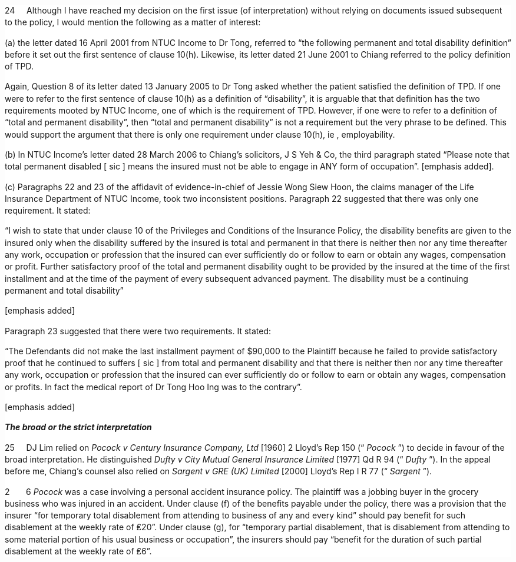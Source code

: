 24     Although I have reached my decision on the first issue (of interpretation) without relying on documents issued subsequent to the policy, I would mention the following as a matter of interest: 

 (a) the letter dated 16 April 2001 from NTUC Income to Dr Tong, referred to “the following permanent and total disability definition” before it set out the first sentence of clause 10(h). Likewise, its letter dated 21 June 2001 to Chiang referred to the policy definition of TPD. 

 Again, Question 8 of its letter dated 13 January 2005 to Dr Tong asked whether the patient satisfied the definition of TPD. If one were to refer to the first sentence of clause 10(h) as a definition of “disability”, it is arguable that that definition has the two requirements mooted by NTUC Income, one of which is the requirement of TPD. However, if one were to refer to a definition of “total and permanent disability”, then “total and permanent disability” is not a requirement but the very phrase to be defined. This would support the argument that there is only one requirement under clause 10(h), ie , employability. 

 (b) In NTUC Income’s letter dated 28 March 2006 to Chiang’s solicitors, J S Yeh & Co, the third paragraph stated “Please note that total permanent disabled [ sic ] means the insured must not be able to engage in ANY form of occupation”. [emphasis added]. 

 (c) Paragraphs 22 and 23 of the affidavit of evidence-in-chief of Jessie Wong Siew Hoon, the claims manager of the Life Insurance Department of NTUC Income, took two inconsistent positions. Paragraph 22 suggested that there was only one requirement. It stated: 

 “I wish to state that under clause 10 of the Privileges and Conditions of the Insurance Policy, the disability benefits are given to the insured only when the disability suffered by the insured is total and permanent in that there is neither then nor any time thereafter any work, occupation or profession that the insured can ever sufficiently do or follow to earn or obtain any wages, compensation or profit. Further satisfactory proof of the total and permanent disability ought to be provided by the insured at the time of the first installment and at the time of the payment of every subsequent advanced payment. The disability must be a continuing permanent and total disability” 

 [emphasis added] 

 Paragraph 23 suggested that there were two requirements. It stated: 

 “The Defendants did not make the last installment payment of $90,000 to the Plaintiff because he failed to provide satisfactory proof that he continued to suffers [ sic ] from total and permanent disability and that there is neither then nor any time thereafter any work, occupation or profession that the insured can ever sufficiently do or follow to earn or obtain any wages, compensation or profits. In fact the medical report of Dr Tong Hoo Ing was to the contrary”. 

 [emphasis added] 

**_The broad or the strict interpretation_** 


25     DJ Lim relied on _Pocock v Century Insurance Company, Ltd_ [1960] 2 Lloyd’s Rep 150 (“ _Pocock_ ”) to decide in favour of the broad interpretation. He distinguished _Dufty v City Mutual General Insurance Limited_ [1977] Qd R 94 (“ _Dufty_ ”). In the appeal before me, Chiang’s counsel also relied on _Sargent v GRE (UK) Limited_ [2000] Lloyd’s Rep I R 77 (“ _Sargent_ ”). 

2       6 _Pocock_ was a case involving a personal accident insurance policy. The plaintiff was a jobbing buyer in the grocery business who was injured in an accident. Under clause (f) of the benefits payable under the policy, there was a provision that the insurer “for temporary total disablement from attending to business of any and every kind” should pay benefit for such disablement at the weekly rate of ₤20”. Under clause (g), for “temporary partial disablement, that is disablement from attending to some material portion of his usual business or occupation”, the insurers should pay “benefit for the duration of such partial disablement at the weekly rate of ₤6”. 
